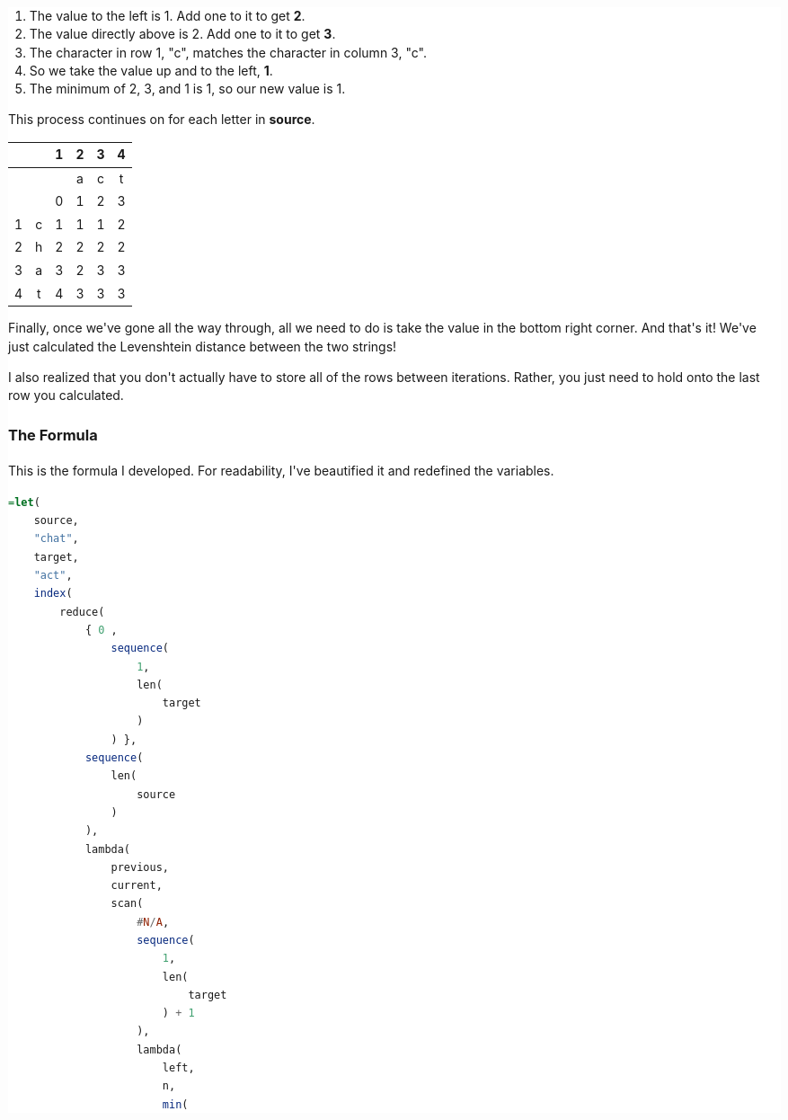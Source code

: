1. The value to the left is 1. Add one to it to get **2**.
2. The value directly above is 2. Add one to it to get **3**.
3. The character in row 1, "c", matches the character in column 3, "c".
4. So we take the value up and to the left, **1**.
5. The minimum of 2, 3, and 1 is 1, so our new value is 1.

This process continues on for each letter in **source**.

|     |     | 1   | 2   | 3   | 4   |
|:---:|:---:|:---:|:---:|:---:|:---:|
|     |     |     | a   | c   | t   |
|     |     | 0   | 1   | 2   | 3   |
| 1   | c   | 1   | 1   | 1   | 2   |
| 2   | h   | 2   | 2   | 2   | 2   |
| 3   | a   | 3   | 2   | 3   | 3   |
| 4   | t   | 4   | 3   | 3   | 3   |

Finally, once we've gone all the way through, all we need to do is take the value in the bottom right corner. And that's it! We've just calculated the Levenshtein distance between the two strings!

I also realized that you don't actually have to store all of the rows between iterations. Rather, you just need to hold onto the last row you calculated.

### The Formula

This is the formula I developed. For readability, I've beautified it and redefined the variables.

```haskell
=let(
    source,
    "chat",
    target,
    "act",
    index(
        reduce(
            { 0 ,
                sequence(
                    1,
                    len(
                        target
                    )
                ) },
            sequence(
                len(
                    source
                )
            ),
            lambda(
                previous,
                current,
                scan(
                    #N/A,
                    sequence(
                        1,
                        len(
                            target
                        ) + 1
                    ),
                    lambda(
                        left,
                        n,
                        min(
```